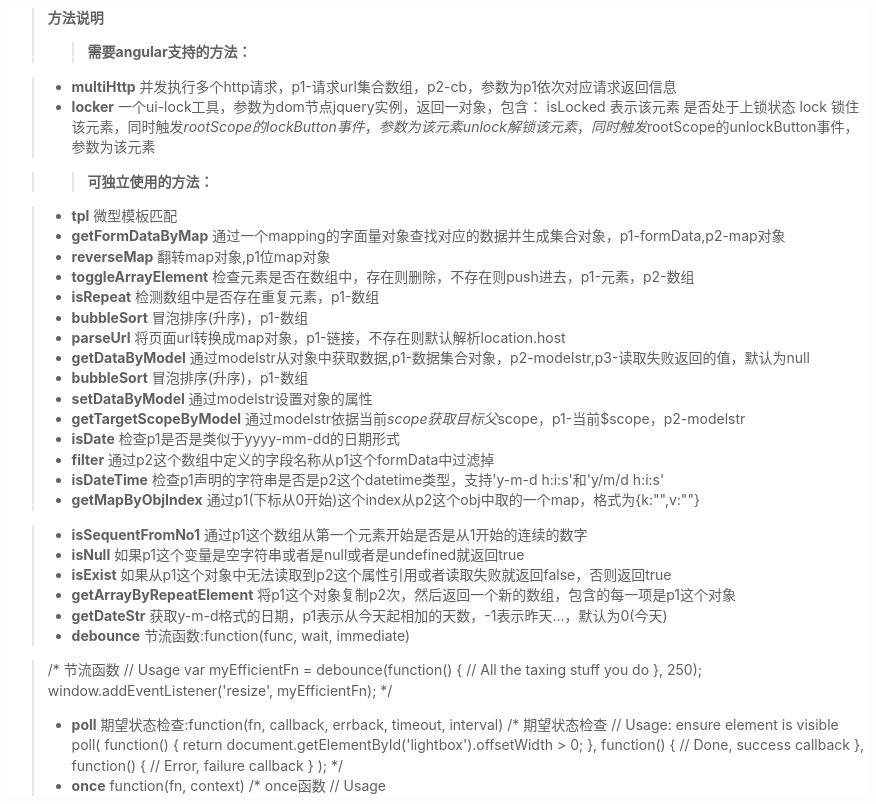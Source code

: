 
> **方法说明**
>>**需要angular支持的方法：**


> - **multiHttp**  并发执行多个http请求，p1-请求url集合数组，p2-cb，参数为p1依次对应请求返回信息
> - **locker**  一个ui-lock工具，参数为dom节点jquery实例，返回一对象，包含：
> isLocked  表示该元素 是否处于上锁状态
> lock  锁住该元素，同时触发$rootScope的lockButton事件，参数为该元素
> unlock  解锁该元素，同时触发$rootScope的unlockButton事件，参数为该元素



>>**可独立使用的方法：**



> - **tpl**  微型模板匹配
> - **getFormDataByMap**  通过一个mapping的字面量对象查找对应的数据并生成集合对象，p1-formData,p2-map对象
> - **reverseMap**  翻转map对象,p1位map对象
> - **toggleArrayElement**  检查元素是否在数组中，存在则删除，不存在则push进去，p1-元素，p2-数组
> - **isRepeat**  检测数组中是否存在重复元素，p1-数组
> - **bubbleSort**  冒泡排序(升序)，p1-数组
> - **parseUrl**  将页面url转换成map对象，p1-链接，不存在则默认解析location.host
> - **getDataByModel**  通过modelstr从对象中获取数据,p1-数据集合对象，p2-modelstr,p3-读取失败返回的值，默认为null
> - **bubbleSort**  冒泡排序(升序)，p1-数组
> - **setDataByModel**  通过modelstr设置对象的属性
> - **getTargetScopeByModel**  通过modelstr依据当前$scope获取目标父$scope，p1-当前$scope，p2-modelstr
> - **isDate**  检查p1是否是类似于yyyy-mm-dd的日期形式
> - **filter**  通过p2这个数组中定义的字段名称从p1这个formData中过滤掉
> - **isDateTime**  检查p1声明的字符串是否是p2这个datetime类型，支持'y-m-d h:i:s'和'y/m/d h:i:s'
> - **getMapByObjIndex**  通过p1(下标从0开始)这个index从p2这个obj中取的一个map，格式为{k:"",v:""}


> - **isSequentFromNo1**  通过p1这个数组从第一个元素开始是否是从1开始的连续的数字
> - **isNull**  如果p1这个变量是空字符串或者是null或者是undefined就返回true
> - **isExist**  如果从p1这个对象中无法读取到p2这个属性引用或者读取失败就返回false，否则返回true
> - **getArrayByRepeatElement**  将p1这个对象复制p2次，然后返回一个新的数组，包含的每一项是p1这个对象
> - **getDateStr**  获取y-m-d格式的日期，p1表示从今天起相加的天数，-1表示昨天...，默认为0(今天)
> - **debounce**  节流函数:function(func, wait, immediate)

>/*
         节流函数
         // Usage
         var myEfficientFn = debounce(function() {
         // All the taxing stuff you do
         }, 250);
         window.addEventListener('resize', myEfficientFn);
         */
> - **poll**  期望状态检查:function(fn, callback, errback, timeout, interval)
> /*
         期望状态检查
         // Usage:  ensure element is visible
         poll(
         function() {
         return document.getElementById('lightbox').offsetWidth > 0;
         },
         function() {
         // Done, success callback
         },
         function() {
         // Error, failure callback
         }
         );
         */
> - **once**  function(fn, context)
> /*
         once函数
         // Usage